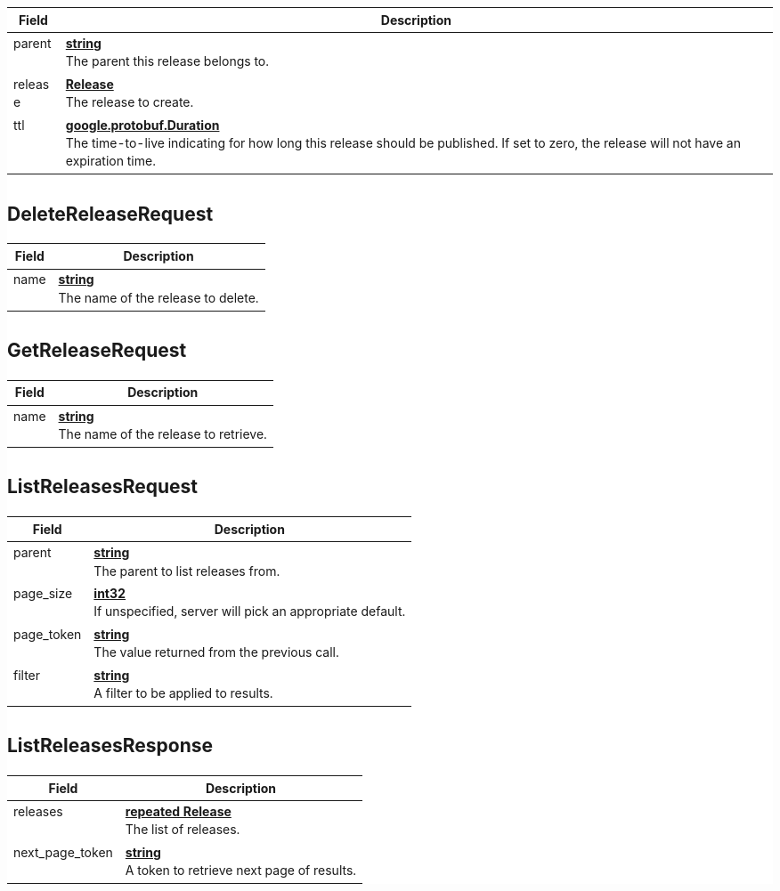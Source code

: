 

| Field | Description |
| --- | --- |
| parent | **[ string](#string)**<br/>The parent this release belongs to. |
| release | **[ Release](#Release)**<br/>The release to create. |
| ttl | **[ google.protobuf.Duration](#google.protobuf.Duration)**<br/>The time-to-live indicating for how long this release should be published. If set to zero, the release will not have an expiration time. |

## <span id="animeshon.release.v1alpha1.DeleteReleaseRequest">DeleteReleaseRequest</span>



| Field | Description |
| --- | --- |
| name | **[ string](#string)**<br/>The name of the release to delete. |

## <span id="animeshon.release.v1alpha1.GetReleaseRequest">GetReleaseRequest</span>



| Field | Description |
| --- | --- |
| name | **[ string](#string)**<br/>The name of the release to retrieve. |

## <span id="animeshon.release.v1alpha1.ListReleasesRequest">ListReleasesRequest</span>



| Field | Description |
| --- | --- |
| parent | **[ string](#string)**<br/>The parent to list releases from. |
| page_size | **[ int32](#int32)**<br/>If unspecified, server will pick an appropriate default. |
| page_token | **[ string](#string)**<br/>The value returned from the previous call. |
| filter | **[ string](#string)**<br/>A filter to be applied to results. |

## <span id="animeshon.release.v1alpha1.ListReleasesResponse">ListReleasesResponse</span>



| Field | Description |
| --- | --- |
| releases | **[repeated Release](#Release)**<br/>The list of releases. |
| next_page_token | **[ string](#string)**<br/>A token to retrieve next page of results. |
